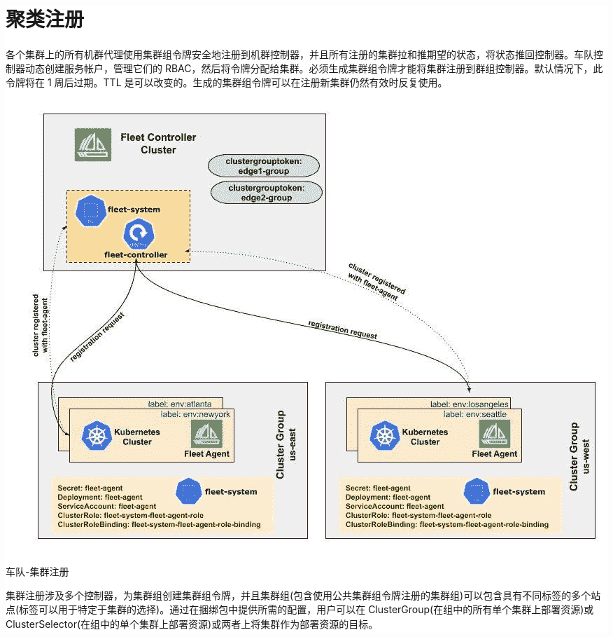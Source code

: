 # 聚类注册

各个集群上的所有机群代理使用集群组令牌安全地注册到机群控制器，并且所有注册的集群拉和推期望的状态，将状态推回控制器。车队控制器动态创建服务帐户，管理它们的 RBAC，然后将令牌分配给集群。必须生成集群组令牌才能将集群注册到群组控制器。默认情况下，此令牌将在 1 周后过期。TTL 是可以改变的。生成的集群组令牌可以在注册新集群仍然有效时反复使用。

![](img/c8455b1983838d4140f47a2362df797c.png)

车队-集群注册

集群注册涉及多个控制器，为集群组创建集群组令牌，并且集群组(包含使用公共集群组令牌注册的集群组)可以包含具有不同标签的多个站点(标签可以用于特定于集群的选择)。通过在捆绑包中提供所需的配置，用户可以在 ClusterGroup(在组中的所有单个集群上部署资源)或 ClusterSelector(在组中的单个集群上部署资源)或两者上将集群作为部署资源的目标。

